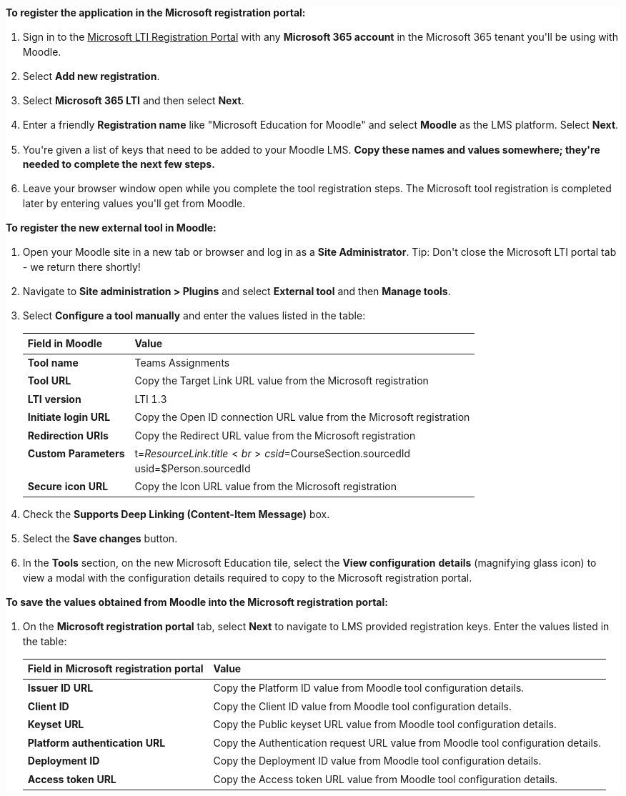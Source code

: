 **To register the application in the Microsoft registration portal:**

1. Sign in to the [Microsoft LTI Registration Portal](https://lti.microsoft.com/registration) with any **Microsoft 365 account** in the Microsoft 365 tenant you'll be using with Moodle.

1. Select **Add new registration**.

1. Select **Microsoft 365 LTI** and then select **Next**.

1. Enter a friendly **Registration name** like "Microsoft Education for Moodle" and select **Moodle** as the LMS platform. Select **Next**.

1. You're given a list of keys that need to be added to your Moodle LMS. **Copy these names and values somewhere; they're needed to complete the next few steps.**

1. Leave your browser window open while you complete the tool registration steps. The Microsoft tool registration is completed later by entering values you'll get from Moodle.

**To register the new external tool in Moodle:**

1. Open your Moodle site in a new tab or browser and log in as a **Site Administrator**. Tip: Don't close the Microsoft LTI portal tab - we return there shortly!

1. Navigate to **Site administration > Plugins** and select **External tool** and then **Manage tools**.

1. Select **Configure a tool manually** and enter the values listed in the table:

    | **Field in Moodle** | **Value** |
    |---|---|
    | **Tool name** | Teams Assignments |
    | **Tool URL** | Copy the Target Link URL value from the Microsoft registration |
    | **LTI version** | LTI 1.3 |
    | **Initiate login URL** | Copy the Open ID connection URL value from the Microsoft registration |
    | **Redirection URIs** | Copy the Redirect URL value from the Microsoft registration |
    | **Custom Parameters** | t=$ResourceLink.title<br>csid=$CourseSection.sourcedId<br>usid=$Person.sourcedId |
    | **Secure icon URL** | Copy the Icon URL value from the Microsoft registration |

1. Check the **Supports Deep Linking (Content-Item Message)** box.

1. Select the **Save changes** button.

1. In the **Tools** section, on the new Microsoft Education tile, select the **View configuration** **details** (magnifying glass icon) to view a modal with the configuration details required to copy to the Microsoft registration portal.

**To save the values obtained from Moodle into the Microsoft registration portal:**

1. On the **Microsoft registration portal** tab, select **Next** to navigate to LMS provided registration keys. Enter the values listed in the table:

    | **Field in Microsoft registration portal** | **Value** |
    |---|---|
    | **Issuer ID URL** | Copy the Platform ID value from Moodle tool configuration details. |
    | **Client ID** | Copy the Client ID value from Moodle tool configuration details. |
    | **Keyset URL** | Copy the Public keyset URL value from Moodle tool configuration details. |
    | **Platform authentication URL** | Copy the Authentication request URL value from Moodle tool configuration details. |
    | **Deployment ID** | Copy the Deployment ID value from Moodle tool configuration details. |
    | **Access token URL** | Copy the Access token URL value from Moodle tool configuration details. |
